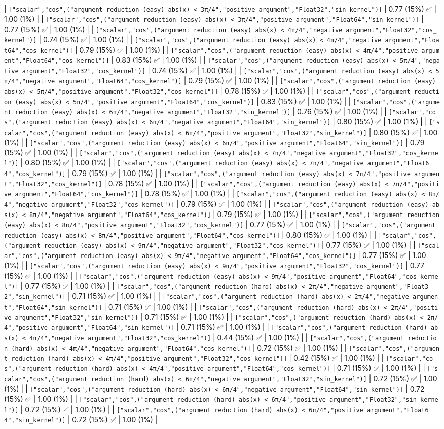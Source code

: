 | `["scalar","cos",("argument reduction (easy) abs(x) < 3π/4","positive argument","Float32","sin_kernel")]` | 0.77 (15%) :white_check_mark: | 1.00 (1%)  |
| `["scalar","cos",("argument reduction (easy) abs(x) < 3π/4","positive argument","Float64","sin_kernel")]` | 0.77 (15%) :white_check_mark: | 1.00 (1%)  |
| `["scalar","cos",("argument reduction (easy) abs(x) < 4π/4","negative argument","Float32","cos_kernel")]` | 0.74 (15%) :white_check_mark: | 1.00 (1%)  |
| `["scalar","cos",("argument reduction (easy) abs(x) < 4π/4","negative argument","Float64","cos_kernel")]` | 0.79 (15%) :white_check_mark: | 1.00 (1%)  |
| `["scalar","cos",("argument reduction (easy) abs(x) < 4π/4","positive argument","Float64","cos_kernel")]` | 0.83 (15%) :white_check_mark: | 1.00 (1%)  |
| `["scalar","cos",("argument reduction (easy) abs(x) < 5π/4","negative argument","Float32","cos_kernel")]` | 0.74 (15%) :white_check_mark: | 1.00 (1%)  |
| `["scalar","cos",("argument reduction (easy) abs(x) < 5π/4","negative argument","Float64","cos_kernel")]` | 0.79 (15%) :white_check_mark: | 1.00 (1%)  |
| `["scalar","cos",("argument reduction (easy) abs(x) < 5π/4","positive argument","Float32","cos_kernel")]` | 0.78 (15%) :white_check_mark: | 1.00 (1%)  |
| `["scalar","cos",("argument reduction (easy) abs(x) < 5π/4","positive argument","Float64","cos_kernel")]` | 0.83 (15%) :white_check_mark: | 1.00 (1%)  |
| `["scalar","cos",("argument reduction (easy) abs(x) < 6π/4","negative argument","Float32","sin_kernel")]` | 0.76 (15%) :white_check_mark: | 1.00 (1%)  |
| `["scalar","cos",("argument reduction (easy) abs(x) < 6π/4","negative argument","Float64","sin_kernel")]` | 0.80 (15%) :white_check_mark: | 1.00 (1%)  |
| `["scalar","cos",("argument reduction (easy) abs(x) < 6π/4","positive argument","Float32","sin_kernel")]` | 0.80 (15%) :white_check_mark: | 1.00 (1%)  |
| `["scalar","cos",("argument reduction (easy) abs(x) < 6π/4","positive argument","Float64","sin_kernel")]` | 0.79 (15%) :white_check_mark: | 1.00 (1%)  |
| `["scalar","cos",("argument reduction (easy) abs(x) < 7π/4","negative argument","Float32","cos_kernel")]` | 0.80 (15%) :white_check_mark: | 1.00 (1%)  |
| `["scalar","cos",("argument reduction (easy) abs(x) < 7π/4","negative argument","Float64","cos_kernel")]` | 0.79 (15%) :white_check_mark: | 1.00 (1%)  |
| `["scalar","cos",("argument reduction (easy) abs(x) < 7π/4","positive argument","Float32","cos_kernel")]` | 0.78 (15%) :white_check_mark: | 1.00 (1%)  |
| `["scalar","cos",("argument reduction (easy) abs(x) < 7π/4","positive argument","Float64","cos_kernel")]` | 0.78 (15%) :white_check_mark: | 1.00 (1%)  |
| `["scalar","cos",("argument reduction (easy) abs(x) < 8π/4","negative argument","Float32","cos_kernel")]` | 0.79 (15%) :white_check_mark: | 1.00 (1%)  |
| `["scalar","cos",("argument reduction (easy) abs(x) < 8π/4","negative argument","Float64","cos_kernel")]` | 0.79 (15%) :white_check_mark: | 1.00 (1%)  |
| `["scalar","cos",("argument reduction (easy) abs(x) < 8π/4","positive argument","Float32","cos_kernel")]` | 0.77 (15%) :white_check_mark: | 1.00 (1%)  |
| `["scalar","cos",("argument reduction (easy) abs(x) < 8π/4","positive argument","Float64","cos_kernel")]` | 0.80 (15%) :white_check_mark: | 1.00 (1%)  |
| `["scalar","cos",("argument reduction (easy) abs(x) < 9π/4","negative argument","Float32","cos_kernel")]` | 0.77 (15%) :white_check_mark: | 1.00 (1%)  |
| `["scalar","cos",("argument reduction (easy) abs(x) < 9π/4","negative argument","Float64","cos_kernel")]` | 0.77 (15%) :white_check_mark: | 1.00 (1%)  |
| `["scalar","cos",("argument reduction (easy) abs(x) < 9π/4","positive argument","Float32","cos_kernel")]` | 0.77 (15%) :white_check_mark: | 1.00 (1%)  |
| `["scalar","cos",("argument reduction (easy) abs(x) < 9π/4","positive argument","Float64","cos_kernel")]` | 0.77 (15%) :white_check_mark: | 1.00 (1%)  |
| `["scalar","cos",("argument reduction (hard) abs(x) < 2π/4","negative argument","Float32","sin_kernel")]` | 0.71 (15%) :white_check_mark: | 1.00 (1%)  |
| `["scalar","cos",("argument reduction (hard) abs(x) < 2π/4","negative argument","Float64","sin_kernel")]` | 0.71 (15%) :white_check_mark: | 1.00 (1%)  |
| `["scalar","cos",("argument reduction (hard) abs(x) < 2π/4","positive argument","Float32","sin_kernel")]` | 0.71 (15%) :white_check_mark: | 1.00 (1%)  |
| `["scalar","cos",("argument reduction (hard) abs(x) < 2π/4","positive argument","Float64","sin_kernel")]` | 0.71 (15%) :white_check_mark: | 1.00 (1%)  |
| `["scalar","cos",("argument reduction (hard) abs(x) < 4π/4","negative argument","Float32","cos_kernel")]` | 0.44 (15%) :white_check_mark: | 1.00 (1%)  |
| `["scalar","cos",("argument reduction (hard) abs(x) < 4π/4","negative argument","Float64","cos_kernel")]` | 0.72 (15%) :white_check_mark: | 1.00 (1%)  |
| `["scalar","cos",("argument reduction (hard) abs(x) < 4π/4","positive argument","Float32","cos_kernel")]` | 0.42 (15%) :white_check_mark: | 1.00 (1%)  |
| `["scalar","cos",("argument reduction (hard) abs(x) < 4π/4","positive argument","Float64","cos_kernel")]` | 0.71 (15%) :white_check_mark: | 1.00 (1%)  |
| `["scalar","cos",("argument reduction (hard) abs(x) < 6π/4","negative argument","Float32","sin_kernel")]` | 0.72 (15%) :white_check_mark: | 1.00 (1%)  |
| `["scalar","cos",("argument reduction (hard) abs(x) < 6π/4","negative argument","Float64","sin_kernel")]` | 0.72 (15%) :white_check_mark: | 1.00 (1%)  |
| `["scalar","cos",("argument reduction (hard) abs(x) < 6π/4","positive argument","Float32","sin_kernel")]` | 0.72 (15%) :white_check_mark: | 1.00 (1%)  |
| `["scalar","cos",("argument reduction (hard) abs(x) < 6π/4","positive argument","Float64","sin_kernel")]` | 0.72 (15%) :white_check_mark: | 1.00 (1%)  |